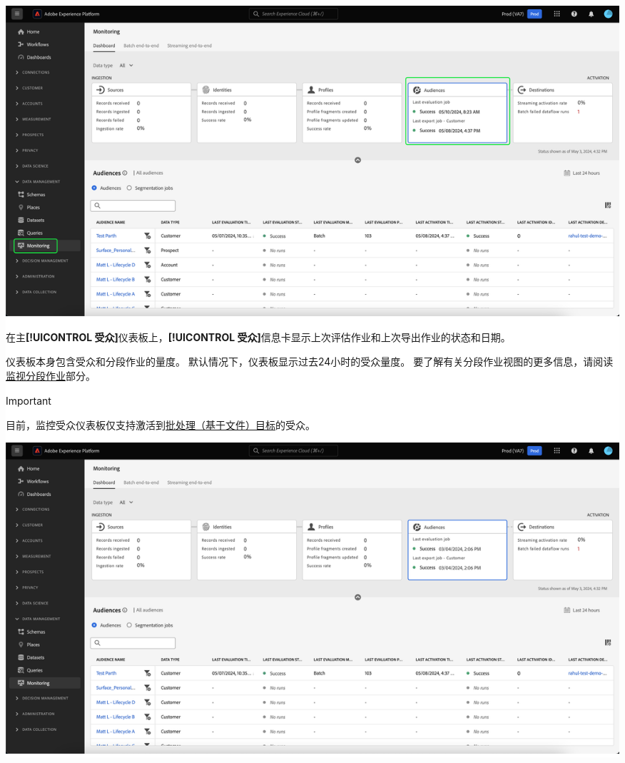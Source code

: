![受众卡。 显示有关上一个评估作业和上一个导出作业的信息。](../assets/ui/monitor-audiences/audience-card.png)

在主&#x200B;**[!UICONTROL 受众]**&#x200B;仪表板上，**[!UICONTROL 受众]**&#x200B;信息卡显示上次评估作业和上次导出作业的状态和日期。

仪表板本身包含受众和分段作业的量度。 默认情况下，仪表板显示过去24小时的受众量度。 要了解有关分段作业视图的更多信息，请阅读[监视分段作业](#monitoring-segmentation-jobs-dashboard)部分。

>[!IMPORTANT]
>
>目前，监控受众仪表板仅支持激活到[批处理（基于文件）目标](../../destinations/destination-types.md#file-based)的受众。

![受众仪表板。 显示有关组织和沙盒中不同受众的信息。](../assets/ui/monitor-audiences/audience-dashboard.png)
